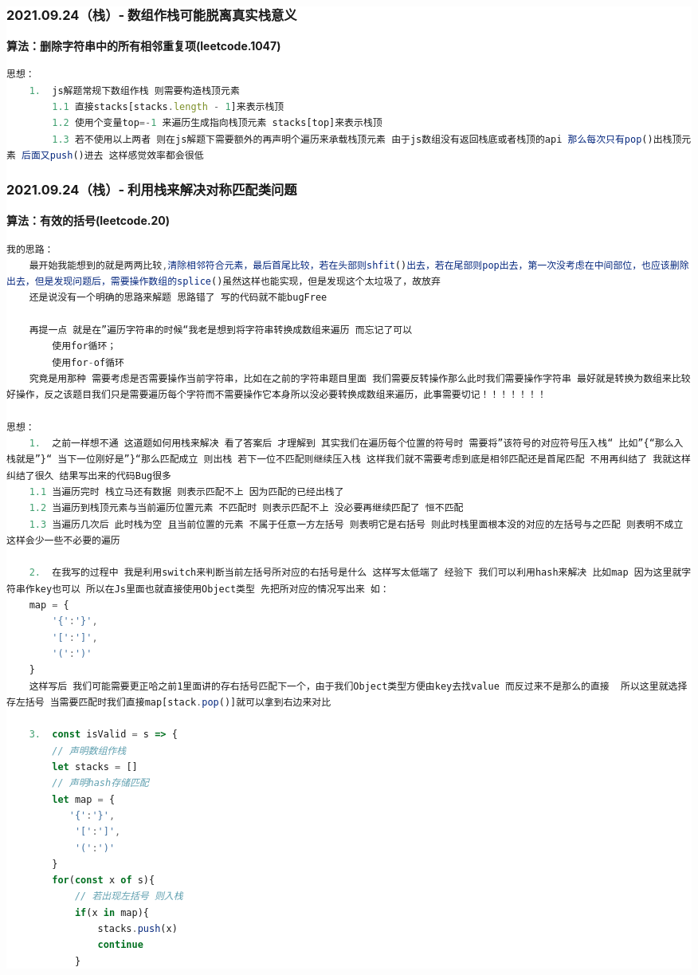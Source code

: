 ```js

```



### 2021.09.24（栈）-  数组作栈可能脱离真实栈意义

**算法：删除字符串中的所有相邻重复项(leetcode.1047)**

```js
思想：
	1.	js解题常规下数组作栈 则需要构造栈顶元素
    	1.1	直接stacks[stacks.length - 1]来表示栈顶
        1.2 使用个变量top=-1 来遍历生成指向栈顶元素 stacks[top]来表示栈顶
        1.3	若不使用以上两者 则在js解题下需要额外的再声明个遍历来承载栈顶元素 由于js数组没有返回栈底或者栈顶的api 那么每次只有pop()出栈顶元素 后面又push()进去 这样感觉效率都会很低
```

### 2021.09.24（栈）- 利用栈来解决对称匹配类问题

**算法：有效的括号(leetcode.20)**

```js
我的思路：
	最开始我能想到的就是两两比较,清除相邻符合元素，最后首尾比较，若在头部则shfit()出去，若在尾部则pop出去，第一次没考虑在中间部位，也应该删除出去，但是发现问题后，需要操作数组的splice()虽然这样也能实现，但是发现这个太垃圾了，故放弃
    还是说没有一个明确的思路来解题 思路错了 写的代码就不能bugFree
    
    再提一点 就是在”遍历字符串的时候“我老是想到将字符串转换成数组来遍历 而忘记了可以
    	使用for循环；
        使用for-of循环
	究竟是用那种 需要考虑是否需要操作当前字符串，比如在之前的字符串题目里面 我们需要反转操作那么此时我们需要操作字符串 最好就是转换为数组来比较好操作，反之该题目我们只是需要遍历每个字符而不需要操作它本身所以没必要转换成数组来遍历，此事需要切记！！！！！！！
    
思想：
	1.	之前一样想不通 这道题如何用栈来解决 看了答案后 才理解到 其实我们在遍历每个位置的符号时 需要将”该符号的对应符号压入栈“ 比如”{“那么入栈就是”}“ 当下一位刚好是”}“那么匹配成立 则出栈 若下一位不匹配则继续压入栈 这样我们就不需要考虑到底是相邻匹配还是首尾匹配 不用再纠结了 我就这样纠结了很久 结果写出来的代码Bug很多
    1.1	当遍历完时 栈立马还有数据 则表示匹配不上 因为匹配的已经出栈了
    1.2	当遍历到栈顶元素与当前遍历位置元素 不匹配时 则表示匹配不上 没必要再继续匹配了 恒不匹配
    1.3	当遍历几次后 此时栈为空 且当前位置的元素 不属于任意一方左括号 则表明它是右括号 则此时栈里面根本没的对应的左括号与之匹配 则表明不成立 这样会少一些不必要的遍历 
    
    2.	在我写的过程中 我是利用switch来判断当前左括号所对应的右括号是什么 这样写太低端了 经验下 我们可以利用hash来解决 比如map 因为这里就字符串作key也可以 所以在Js里面也就直接使用Object类型 先把所对应的情况写出来 如：
    map = {
        '{':'}',
        '[':']',
        '(':')'
    }
	这样写后 我们可能需要更正哈之前1里面讲的存右括号匹配下一个，由于我们Object类型方便由key去找value 而反过来不是那么的直接  所以这里就选择存左括号 当需要匹配时我们直接map[stack.pop()]就可以拿到右边来对比
    
    3.	const isValid = s => {
        // 声明数组作栈
        let stacks = []
        // 声明hash存储匹配
        let map = {
           '{':'}',
        	'[':']',
        	'(':')' 
        }
        for(const x of s){
            // 若出现左括号 则入栈
            if(x in map){
                stacks.push(x)
                continue
            }
```